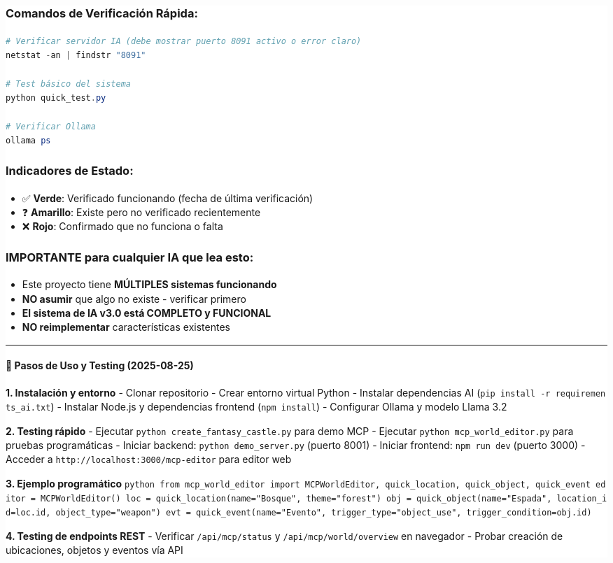 ### **Comandos de Verificación Rápida:**
```powershell
# Verificar servidor IA (debe mostrar puerto 8091 activo o error claro)
netstat -an | findstr "8091"

# Test básico del sistema
python quick_test.py

# Verificar Ollama
ollama ps
```

### **Indicadores de Estado:**
- ✅ **Verde**: Verificado funcionando (fecha de última verificación)
- ❓ **Amarillo**: Existe pero no verificado recientemente  
- ❌ **Rojo**: Confirmado que no funciona o falta

### **IMPORTANTE para cualquier IA que lea esto:**
- Este proyecto tiene **MÚLTIPLES sistemas funcionando**
- **NO asumir** que algo no existe - verificar primero
- **El sistema de IA v3.0 está COMPLETO y FUNCIONAL**
- **NO reimplementar** características existentes

---

#### 📝 **Pasos de Uso y Testing (2025-08-25)**

**1. Instalación y entorno**
    - Clonar repositorio
    - Crear entorno virtual Python
    - Instalar dependencias AI (`pip install -r requirements_ai.txt`)
    - Instalar Node.js y dependencias frontend (`npm install`)
    - Configurar Ollama y modelo Llama 3.2

**2. Testing rápido**
    - Ejecutar `python create_fantasy_castle.py` para demo MCP
    - Ejecutar `python mcp_world_editor.py` para pruebas programáticas
    - Iniciar backend: `python demo_server.py` (puerto 8001)
    - Iniciar frontend: `npm run dev` (puerto 3000)
    - Acceder a `http://localhost:3000/mcp-editor` para editor web

**3. Ejemplo programático**
    ```python
    from mcp_world_editor import MCPWorldEditor, quick_location, quick_object, quick_event
    editor = MCPWorldEditor()
    loc = quick_location(name="Bosque", theme="forest")
    obj = quick_object(name="Espada", location_id=loc.id, object_type="weapon")
    evt = quick_event(name="Evento", trigger_type="object_use", trigger_condition=obj.id)
    ```

**4. Testing de endpoints REST**
    - Verificar `/api/mcp/status` y `/api/mcp/world/overview` en navegador
    - Probar creación de ubicaciones, objetos y eventos vía API
